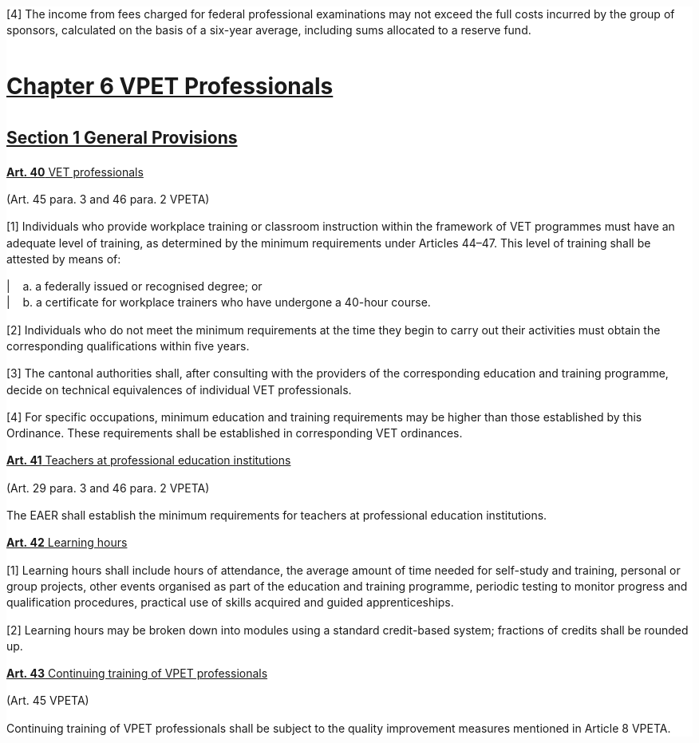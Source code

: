 [4] The income from fees charged for federal professional examinations may not exceed the full costs incurred by the group of sponsors, calculated on the basis of a six-year average, including sums allocated to a reserve fund.

# [Chapter 6 VPET Professionals](https://www.fedlex.admin.ch/eli/cc/2003/748/en#chap_6)

## [Section 1 General Provisions](https://www.fedlex.admin.ch/eli/cc/2003/748/en#chap_6/sec_1)

[**Art. 40** VET professionals](https://www.fedlex.admin.ch/eli/cc/2003/748/en#art_40) 

(Art. 45 para. 3 and 46 para. 2 VPETA)

[1] Individuals who provide workplace training or classroom instruction within the framework of VET programmes must have an adequate level of training, as determined by the minimum requirements under Articles 44–47. This level of training shall be attested by means of:


|    a. a federally issued or recognised degree; or  
|    b. a certificate for workplace trainers who have undergone a 40-hour course. 

[2] Individuals who do not meet the minimum requirements at the time they begin to carry out their activities must obtain the corresponding qualifications within five years.

[3] The cantonal authorities shall, after consulting with the providers of the corresponding education and training programme, decide on technical equivalences of individual VET professionals.

[4] For specific occupations, minimum education and training requirements may be higher than those established by this Ordinance. These requirements shall be established in corresponding VET ordinances.

[**Art. 41** Teachers at professional education institutions](https://www.fedlex.admin.ch/eli/cc/2003/748/en#art_41) 

(Art. 29 para. 3 and 46 para. 2 VPETA)

The EAER shall establish the minimum requirements for teachers at professional education institutions.

[**Art. 42** Learning hours](https://www.fedlex.admin.ch/eli/cc/2003/748/en#art_42) 

[1] Learning hours shall include hours of attendance, the average amount of time needed for self-study and training, personal or group projects, other events organised as part of the education and training programme, periodic testing to monitor progress and qualification procedures, practical use of skills acquired and guided apprenticeships.

[2] Learning hours may be broken down into modules using a standard credit-based system; fractions of credits shall be rounded up.

[**Art. 43** Continuing training of VPET professionals](https://www.fedlex.admin.ch/eli/cc/2003/748/en#art_43) 

(Art. 45 VPETA)

Continuing training of VPET professionals shall be subject to the quality improvement measures mentioned in Article 8 VPETA.
